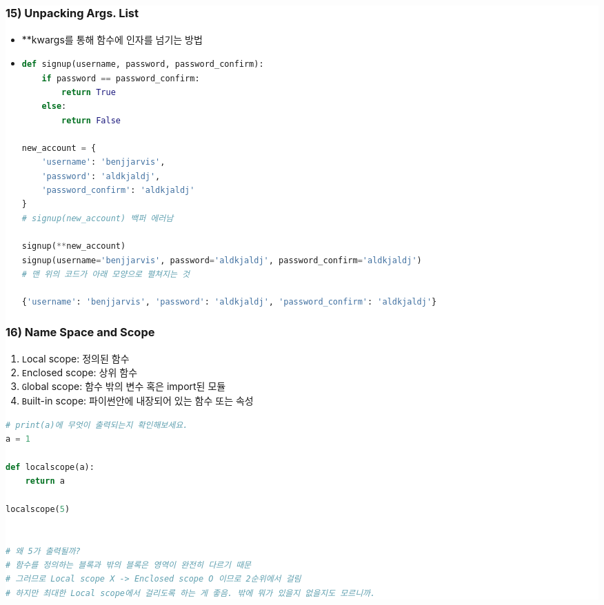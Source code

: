 

### 15) Unpacking Args. List

* **kwargs를 통해 함수에 인자를 넘기는 방법

* ```python
  def signup(username, password, password_confirm):
      if password == password_confirm:
          return True
      else:
          return False
      
  new_account = {
      'username': 'benjjarvis',
      'password': 'aldkjaldj',
      'password_confirm': 'aldkjaldj'
  }
  # signup(new_account) 백퍼 에러남
  
  signup(**new_account)
  signup(username='benjjarvis', password='aldkjaldj', password_confirm='aldkjaldj')
  # 맨 위의 코드가 아래 모양으로 펼쳐지는 것
  
  {'username': 'benjjarvis', 'password': 'aldkjaldj', 'password_confirm': 'aldkjaldj'}
  ```



### 16) Name Space and Scope

1. `L`ocal scope: 정의된 함수
2. `E`nclosed scope: 상위 함수
3. `G`lobal scope: 함수 밖의 변수 혹은 import된 모듈
4. `B`uilt-in scope: 파이썬안에 내장되어 있는 함수 또는 속성

```python
# print(a)에 무엇이 출력되는지 확인해보세요.
a = 1

def localscope(a):
    return a

localscope(5)


# 왜 5가 출력될까?
# 함수를 정의하는 블록과 밖의 블록은 영역이 완전히 다르기 때문
# 그러므로 Local scope X -> Enclosed scope O 이므로 2순위에서 걸림
# 하지만 최대한 Local scope에서 걸리도록 하는 게 좋음. 밖에 뭐가 있을지 없을지도 모르니까.
```
